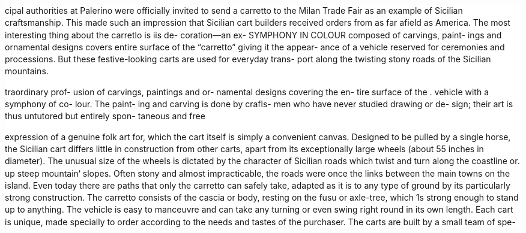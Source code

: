 cipal authorities at Palerino were officially 
invited to send a carretto to the Milan Trade 
Fair as an example of Sicilian craftsmanship. 
This made such an impression that Sicilian 
cart builders received orders from as far afield 
as America. 
The most interesting thing about the 
carretlo is iis de- 
coration—an ex- 
SYMPHONY IN COLOUR 
composed of carvings, paint- 
ings and ornamental designs 
covers entire surface of the 
“carretto” giving it the appear- 
ance of a vehicle reserved for 
ceremonies and processions. 
But these festive-looking carts 
are used for everyday trans- 
port along the twisting stony 
roads of the Sicilian mountains.   
  
traordinary prof- 
usion of carvings, 
paintings and or- 
namental designs 
covering the en- 
tire surface of the . 
vehicle with a 
symphony of co- 
lour. The paint- 
ing and carving is 
done by crafls- 
men who have 
never studied 
drawing or de- 
sign; their art is 
thus untutored 
but entirely spon- 
taneous and free   
 
expression of a genuine folk art for, which the 
cart itself is simply a convenient canvas. 
Designed to be pulled by a single horse, the 
Sicilian cart differs little in construction from 
other carts, apart from its exceptionally large 
wheels (about 55 inches in diameter). 
The unusual size of the wheels is dictated 
by the character of Sicilian roads which twist 
and turn along the coastline or. up steep 
mountain‘ slopes. Often stony and almost 
impracticable, the roads were once the links 
between the main towns on the island. Even 
today there are paths that only the carretto 
can safely take, adapted as it is to any type of 
ground by its particularly strong construction. 
The carretto consists of the cascia or body, 
resting on the fusu or axle-tree, which 1s 
strong enough to stand up to anything. The 
vehicle is easy to manceuvre and can take any 
turning or even swing right round in its own 
length. Each cart is unique, made specially 
to order according to the needs and tastes of 
the purchaser. 
The carts are built by a small team of spe- 
